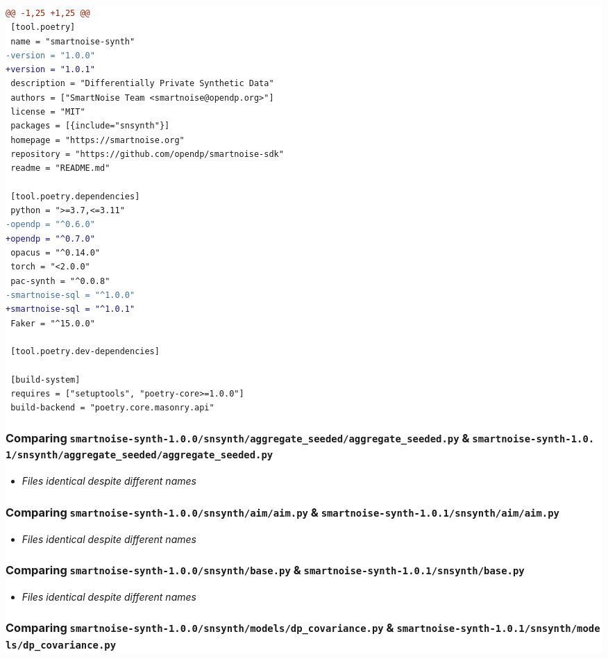 ```diff
@@ -1,25 +1,25 @@
 [tool.poetry]
 name = "smartnoise-synth"
-version = "1.0.0"
+version = "1.0.1"
 description = "Differentially Private Synthetic Data"
 authors = ["SmartNoise Team <smartnoise@opendp.org>"]
 license = "MIT"
 packages = [{include="snsynth"}]
 homepage = "https://smartnoise.org"
 repository = "https://github.com/opendp/smartnoise-sdk"
 readme = "README.md"
 
 [tool.poetry.dependencies]
 python = ">=3.7,<=3.11"
-opendp = "^0.6.0"
+opendp = "^0.7.0"
 opacus = "^0.14.0"
 torch = "<2.0.0"
 pac-synth = "^0.0.8"
-smartnoise-sql = "^1.0.0"
+smartnoise-sql = "^1.0.1"
 Faker = "^15.0.0"
 
 [tool.poetry.dev-dependencies]
 
 [build-system]
 requires = ["setuptools", "poetry-core>=1.0.0"]
 build-backend = "poetry.core.masonry.api"
```

### Comparing `smartnoise-synth-1.0.0/snsynth/aggregate_seeded/aggregate_seeded.py` & `smartnoise-synth-1.0.1/snsynth/aggregate_seeded/aggregate_seeded.py`

 * *Files identical despite different names*

### Comparing `smartnoise-synth-1.0.0/snsynth/aim/aim.py` & `smartnoise-synth-1.0.1/snsynth/aim/aim.py`

 * *Files identical despite different names*

### Comparing `smartnoise-synth-1.0.0/snsynth/base.py` & `smartnoise-synth-1.0.1/snsynth/base.py`

 * *Files identical despite different names*

### Comparing `smartnoise-synth-1.0.0/snsynth/models/dp_covariance.py` & `smartnoise-synth-1.0.1/snsynth/models/dp_covariance.py`
